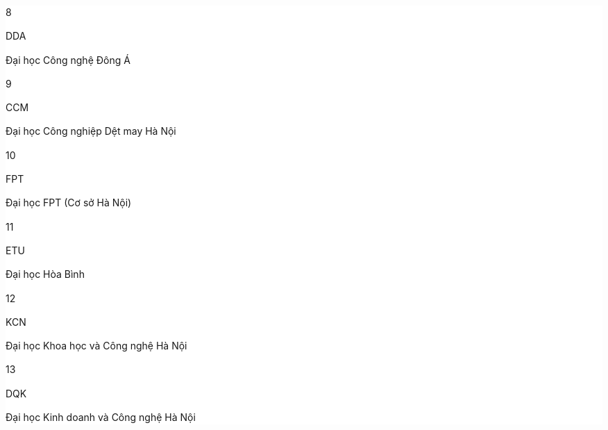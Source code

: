 
8


 DDA


Đại học Công nghệ Đông Á






9


CCM


Đại học Công nghiệp Dệt may Hà Nội






10


FPT


Đại học FPT (Cơ sở Hà Nội)






11


ETU


Đại học Hòa Bình






12


KCN


Đại học Khoa học và Công nghệ Hà Nội






13


DQK


Đại học Kinh doanh và Công nghệ Hà Nội




